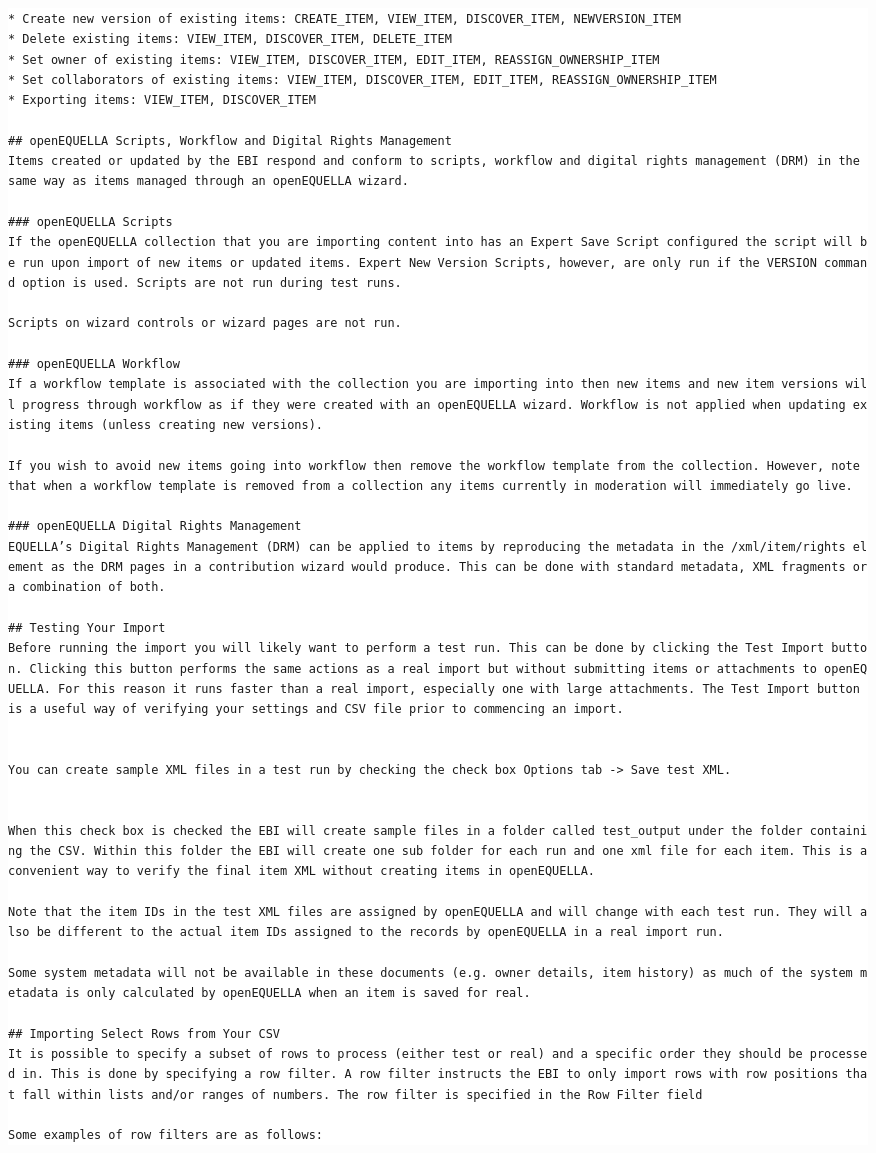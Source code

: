 ```
* Create new version of existing items: CREATE_ITEM, VIEW_ITEM, DISCOVER_ITEM, NEWVERSION_ITEM
* Delete existing items: VIEW_ITEM, DISCOVER_ITEM, DELETE_ITEM
* Set owner of existing items: VIEW_ITEM, DISCOVER_ITEM, EDIT_ITEM, REASSIGN_OWNERSHIP_ITEM
* Set collaborators of existing items: VIEW_ITEM, DISCOVER_ITEM, EDIT_ITEM, REASSIGN_OWNERSHIP_ITEM
* Exporting items: VIEW_ITEM, DISCOVER_ITEM

## openEQUELLA Scripts, Workflow and Digital Rights Management
Items created or updated by the EBI respond and conform to scripts, workflow and digital rights management (DRM) in the same way as items managed through an openEQUELLA wizard.

### openEQUELLA Scripts
If the openEQUELLA collection that you are importing content into has an Expert Save Script configured the script will be run upon import of new items or updated items. Expert New Version Scripts, however, are only run if the VERSION command option is used. Scripts are not run during test runs.

Scripts on wizard controls or wizard pages are not run.

### openEQUELLA Workflow
If a workflow template is associated with the collection you are importing into then new items and new item versions will progress through workflow as if they were created with an openEQUELLA wizard. Workflow is not applied when updating existing items (unless creating new versions).

If you wish to avoid new items going into workflow then remove the workflow template from the collection. However, note that when a workflow template is removed from a collection any items currently in moderation will immediately go live.

### openEQUELLA Digital Rights Management
EQUELLA’s Digital Rights Management (DRM) can be applied to items by reproducing the metadata in the /xml/item/rights element as the DRM pages in a contribution wizard would produce. This can be done with standard metadata, XML fragments or a combination of both.

## Testing Your Import
Before running the import you will likely want to perform a test run. This can be done by clicking the Test Import button. Clicking this button performs the same actions as a real import but without submitting items or attachments to openEQUELLA. For this reason it runs faster than a real import, especially one with large attachments. The Test Import button is a useful way of verifying your settings and CSV file prior to commencing an import.


You can create sample XML files in a test run by checking the check box Options tab -> Save test XML.


When this check box is checked the EBI will create sample files in a folder called test_output under the folder containing the CSV. Within this folder the EBI will create one sub folder for each run and one xml file for each item. This is a convenient way to verify the final item XML without creating items in openEQUELLA.

Note that the item IDs in the test XML files are assigned by openEQUELLA and will change with each test run. They will also be different to the actual item IDs assigned to the records by openEQUELLA in a real import run.

Some system metadata will not be available in these documents (e.g. owner details, item history) as much of the system metadata is only calculated by openEQUELLA when an item is saved for real.

## Importing Select Rows from Your CSV
It is possible to specify a subset of rows to process (either test or real) and a specific order they should be processed in. This is done by specifying a row filter. A row filter instructs the EBI to only import rows with row positions that fall within lists and/or ranges of numbers. The row filter is specified in the Row Filter field 

Some examples of row filters are as follows: 

```